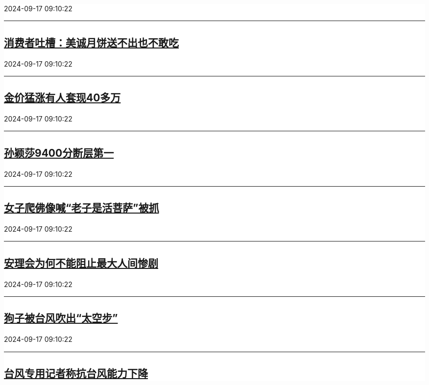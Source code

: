 2024-09-17 09:10:22

---
## [消费者吐槽：美诚月饼送不出也不敢吃](https://www.baidu.com/s?wd=%E6%B6%88%E8%B4%B9%E8%80%85%E5%90%90%E6%A7%BD%EF%BC%9A%E7%BE%8E%E8%AF%9A%E6%9C%88%E9%A5%BC%E9%80%81%E4%B8%8D%E5%87%BA%E4%B9%9F%E4%B8%8D%E6%95%A2%E5%90%83)

2024-09-17 09:10:22

---
## [金价猛涨有人套现40多万](https://www.baidu.com/s?wd=%E9%87%91%E4%BB%B7%E7%8C%9B%E6%B6%A8%E6%9C%89%E4%BA%BA%E5%A5%97%E7%8E%B040%E5%A4%9A%E4%B8%87)

2024-09-17 09:10:22

---
## [孙颖莎9400分断层第一](https://www.baidu.com/s?wd=%E5%AD%99%E9%A2%96%E8%8E%8E9400%E5%88%86%E6%96%AD%E5%B1%82%E7%AC%AC%E4%B8%80)

2024-09-17 09:10:22

---
## [女子爬佛像喊“老子是活菩萨”被抓](https://www.baidu.com/s?wd=%E5%A5%B3%E5%AD%90%E7%88%AC%E4%BD%9B%E5%83%8F%E5%96%8A%E2%80%9C%E8%80%81%E5%AD%90%E6%98%AF%E6%B4%BB%E8%8F%A9%E8%90%A8%E2%80%9D%E8%A2%AB%E6%8A%93)

2024-09-17 09:10:22

---
## [安理会为何不能阻止最大人间惨剧](https://www.baidu.com/s?wd=%E5%AE%89%E7%90%86%E4%BC%9A%E4%B8%BA%E4%BD%95%E4%B8%8D%E8%83%BD%E9%98%BB%E6%AD%A2%E6%9C%80%E5%A4%A7%E4%BA%BA%E9%97%B4%E6%83%A8%E5%89%A7)

2024-09-17 09:10:22

---
## [狗子被台风吹出“太空步”](https://www.baidu.com/s?wd=%E7%8B%97%E5%AD%90%E8%A2%AB%E5%8F%B0%E9%A3%8E%E5%90%B9%E5%87%BA%E2%80%9C%E5%A4%AA%E7%A9%BA%E6%AD%A5%E2%80%9D)

2024-09-17 09:10:22

---
## [台风专用记者称抗台风能力下降](https://www.baidu.com/s?wd=%E5%8F%B0%E9%A3%8E%E4%B8%93%E7%94%A8%E8%AE%B0%E8%80%85%E7%A7%B0%E6%8A%97%E5%8F%B0%E9%A3%8E%E8%83%BD%E5%8A%9B%E4%B8%8B%E9%99%8D)
